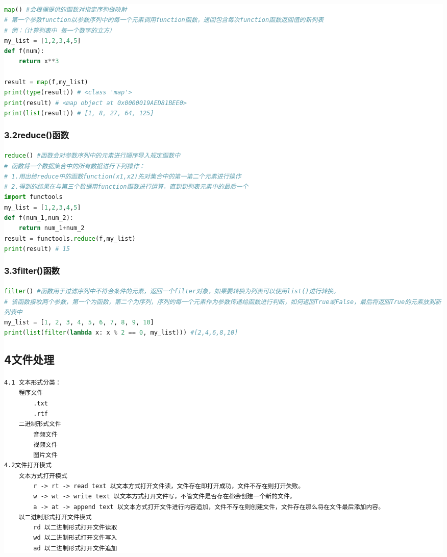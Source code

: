 ```python
map() #会根据提供的函数对指定序列做映射
# 第一个参数function以参数序列中的每一个元素调用function函数，返回包含每次function函数返回值的新列表
# 例：（计算列表中 每一个数字的立方）
my_list = [1,2,3,4,5]
def f(num):
    return x**3

result = map(f,my_list)
print(type(result)) # <class 'map'>
print(result) # <map object at 0x0000019AED81BEE0>
print(list(result)) # [1, 8, 27, 64, 125]
```

### 3.2reduce()函数

```python
reduce() #函数会对参数序列中的元素进行顺序导入规定函数中
# 函数将一个数据集合中的所有数据进行下列操作：
# 1.用出给reduce中的函数function(x1,x2)先对集合中的第一第二个元素进行操作
# 2.得到的结果在与第三个数据用function函数进行运算，直到到列表元素中的最后一个
import functools
my_list = [1,2,3,4,5]
def f(num_1,num_2):
    return num_1+num_2
result = functools.reduce(f,my_list)
print(result) # 15
```

### 3.3filter()函数

```python
filter() #函数用于过滤序列中不符合条件的元素，返回一个filter对象，如果要转换为列表可以使用list()进行转换。
# 该函数接收两个参数，第一个为函数，第二个为序列，序列的每一个元素作为参数传递给函数进行判断，如何返回True或False，最后将返回True的元素放到新列表中
my_list = [1, 2, 3, 4, 5, 6, 7, 8, 9, 10]
print(list(filter(lambda x: x % 2 == 0, my_list))) #[2,4,6,8,10]
```

## 4文件处理

```yacas
4.1 文本形式分类：
	程序文件
		.txt
		.rtf
	二进制形式文件
		音频文件
		视频文件
		图片文件
4.2文件打开模式
	文本方式打开模式
		r -> rt -> read text 以文本方式打开文件读，文件存在即打开成功，文件不存在则打开失败。
		w -> wt -> write text 以文本方式打开文件写，不管文件是否存在都会创建一个新的文件。
		a -> at -> append text 以文本方式打开文件进行内容追加，文件不存在则创建文件，文件存在那么将在文件最后添加内容。
	以二进制形式打开文件模式
		rd 以二进制形式打开文件读取
		wd 以二进制形式打开文件写入
		ad 以二进制形式打开文件追加
```
